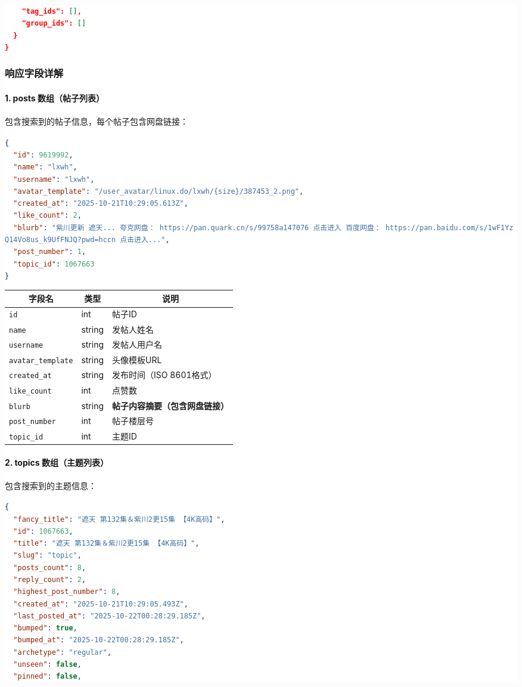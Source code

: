 ```json
    "tag_ids": [],
    "group_ids": []
  }
}
```

### 响应字段详解

#### 1. posts 数组（帖子列表）

包含搜索到的帖子信息，每个帖子包含网盘链接：

```json
{
  "id": 9619992,
  "name": "lxwh",
  "username": "lxwh",
  "avatar_template": "/user_avatar/linux.do/lxwh/{size}/387453_2.png",
  "created_at": "2025-10-21T10:29:05.613Z",
  "like_count": 2,
  "blurb": "紫川更新 遮天... 夸克网盘： https://pan.quark.cn/s/99758a147076 点击进入 百度网盘： https://pan.baidu.com/s/1wF1YzQ14Vo8us_k9UfFNJQ?pwd=hccn 点击进入...",
  "post_number": 1,
  "topic_id": 1067663
}
```

| 字段名 | 类型 | 说明 |
|--------|------|------|
| `id` | int | 帖子ID |
| `name` | string | 发帖人姓名 |
| `username` | string | 发帖人用户名 |
| `avatar_template` | string | 头像模板URL |
| `created_at` | string | 发布时间（ISO 8601格式） |
| `like_count` | int | 点赞数 |
| `blurb` | string | **帖子内容摘要（包含网盘链接）** |
| `post_number` | int | 帖子楼层号 |
| `topic_id` | int | 主题ID |

#### 2. topics 数组（主题列表）

包含搜索到的主题信息：

```json
{
  "fancy_title": "遮天 第132集＆紫川2更15集 【4K高码】",
  "id": 1067663,
  "title": "遮天 第132集＆紫川2更15集 【4K高码】",
  "slug": "topic",
  "posts_count": 8,
  "reply_count": 2,
  "highest_post_number": 8,
  "created_at": "2025-10-21T10:29:05.493Z",
  "last_posted_at": "2025-10-22T00:28:29.185Z",
  "bumped": true,
  "bumped_at": "2025-10-22T00:28:29.185Z",
  "archetype": "regular",
  "unseen": false,
  "pinned": false,
```